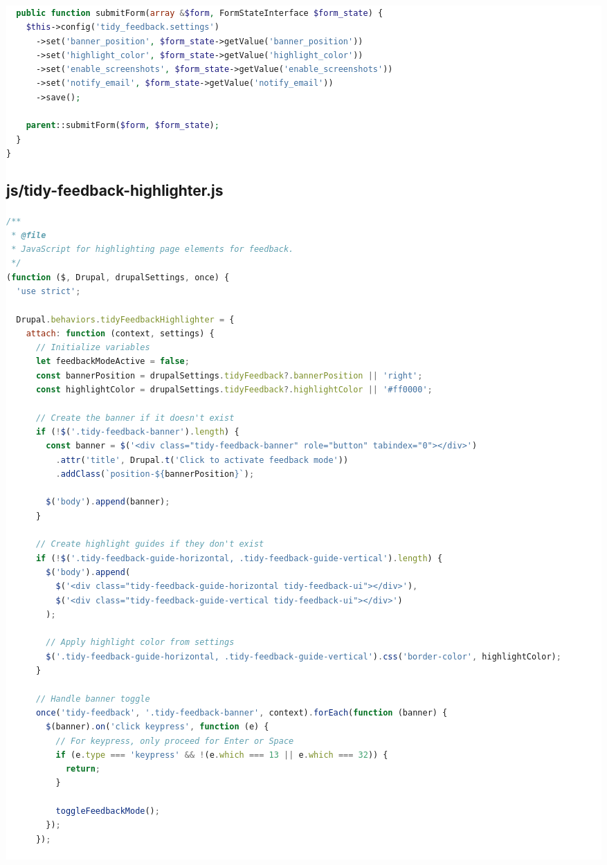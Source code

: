 ```php
  public function submitForm(array &$form, FormStateInterface $form_state) {
    $this->config('tidy_feedback.settings')
      ->set('banner_position', $form_state->getValue('banner_position'))
      ->set('highlight_color', $form_state->getValue('highlight_color'))
      ->set('enable_screenshots', $form_state->getValue('enable_screenshots'))
      ->set('notify_email', $form_state->getValue('notify_email'))
      ->save();

    parent::submitForm($form, $form_state);
  }
}
```

## js/tidy-feedback-highlighter.js
```javascript
/**
 * @file
 * JavaScript for highlighting page elements for feedback.
 */
(function ($, Drupal, drupalSettings, once) {
  'use strict';

  Drupal.behaviors.tidyFeedbackHighlighter = {
    attach: function (context, settings) {
      // Initialize variables
      let feedbackModeActive = false;
      const bannerPosition = drupalSettings.tidyFeedback?.bannerPosition || 'right';
      const highlightColor = drupalSettings.tidyFeedback?.highlightColor || '#ff0000';
      
      // Create the banner if it doesn't exist
      if (!$('.tidy-feedback-banner').length) {
        const banner = $('<div class="tidy-feedback-banner" role="button" tabindex="0"></div>')
          .attr('title', Drupal.t('Click to activate feedback mode'))
          .addClass(`position-${bannerPosition}`);
        
        $('body').append(banner);
      }
      
      // Create highlight guides if they don't exist
      if (!$('.tidy-feedback-guide-horizontal, .tidy-feedback-guide-vertical').length) {
        $('body').append(
          $('<div class="tidy-feedback-guide-horizontal tidy-feedback-ui"></div>'),
          $('<div class="tidy-feedback-guide-vertical tidy-feedback-ui"></div>')
        );
        
        // Apply highlight color from settings
        $('.tidy-feedback-guide-horizontal, .tidy-feedback-guide-vertical').css('border-color', highlightColor);
      }
      
      // Handle banner toggle
      once('tidy-feedback', '.tidy-feedback-banner', context).forEach(function (banner) {
        $(banner).on('click keypress', function (e) {
          // For keypress, only proceed for Enter or Space
          if (e.type === 'keypress' && !(e.which === 13 || e.which === 32)) {
            return;
          }
          
          toggleFeedbackMode();
        });
      });
      
```